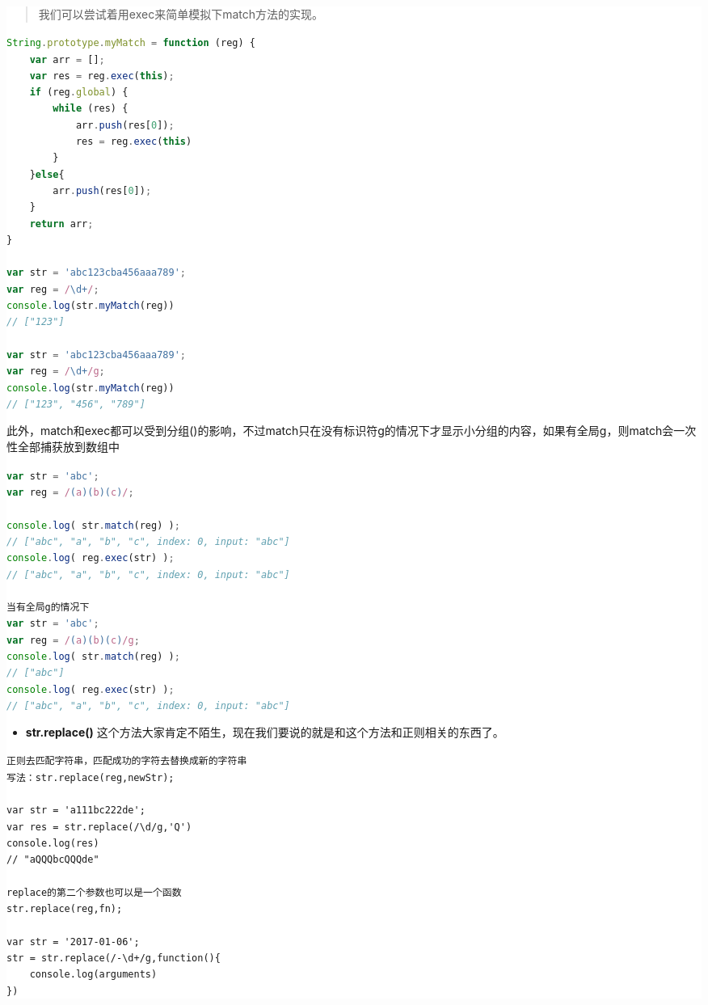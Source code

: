 > 我们可以尝试着用exec来简单模拟下match方法的实现。

```js
String.prototype.myMatch = function (reg) {
    var arr = [];
    var res = reg.exec(this);
    if (reg.global) {
        while (res) {
            arr.push(res[0]);
            res = reg.exec(this)
        }
    }else{
        arr.push(res[0]);
    }
    return arr;
}

var str = 'abc123cba456aaa789';
var reg = /\d+/;
console.log(str.myMatch(reg))
// ["123"]

var str = 'abc123cba456aaa789';
var reg = /\d+/g;
console.log(str.myMatch(reg))
// ["123", "456", "789"]
```

此外，match和exec都可以受到分组()的影响，不过match只在没有标识符g的情况下才显示小分组的内容，如果有全局g，则match会一次性全部捕获放到数组中

```js
var str = 'abc';
var reg = /(a)(b)(c)/;

console.log( str.match(reg) );
// ["abc", "a", "b", "c", index: 0, input: "abc"]
console.log( reg.exec(str) );
// ["abc", "a", "b", "c", index: 0, input: "abc"]

当有全局g的情况下
var str = 'abc';
var reg = /(a)(b)(c)/g;
console.log( str.match(reg) );
// ["abc"]
console.log( reg.exec(str) );
// ["abc", "a", "b", "c", index: 0, input: "abc"]
```

* **str.replace()** 这个方法大家肯定不陌生，现在我们要说的就是和这个方法和正则相关的东西了。

```
正则去匹配字符串，匹配成功的字符去替换成新的字符串
写法：str.replace(reg,newStr);

var str = 'a111bc222de';
var res = str.replace(/\d/g,'Q')
console.log(res)
// "aQQQbcQQQde"

replace的第二个参数也可以是一个函数
str.replace(reg,fn);

var str = '2017-01-06';
str = str.replace(/-\d+/g,function(){
    console.log(arguments)
})

```
